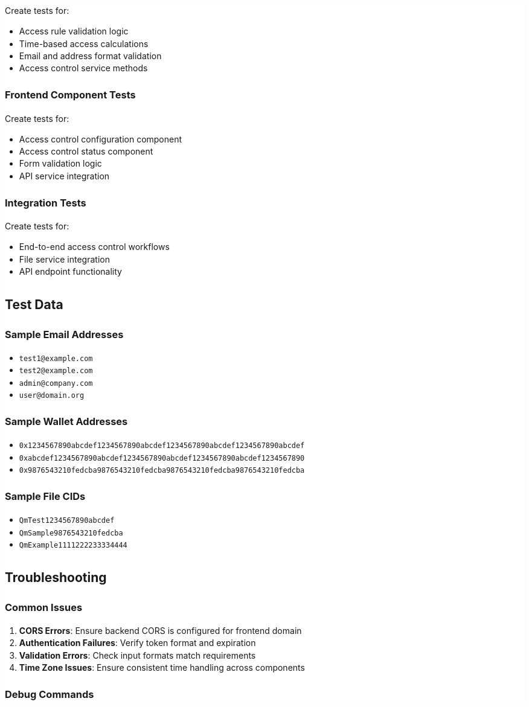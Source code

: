 Create tests for:
- Access rule validation logic
- Time-based access calculations
- Email and address format validation
- Access control service methods

### Frontend Component Tests

Create tests for:
- Access control configuration component
- Access control status component
- Form validation logic
- API service integration

### Integration Tests

Create tests for:
- End-to-end access control workflows
- File service integration
- API endpoint functionality

## Test Data

### Sample Email Addresses
- `test1@example.com`
- `test2@example.com`
- `admin@company.com`
- `user@domain.org`

### Sample Wallet Addresses
- `0x1234567890abcdef1234567890abcdef1234567890abcdef1234567890abcdef`
- `0xabcdef1234567890abcdef1234567890abcdef1234567890abcdef1234567890`
- `0x9876543210fedcba9876543210fedcba9876543210fedcba9876543210fedcba`

### Sample File CIDs
- `QmTest1234567890abcdef`
- `QmSample9876543210fedcba`
- `QmExample1111222233334444`

## Troubleshooting

### Common Issues

1. **CORS Errors**: Ensure backend CORS is configured for frontend domain
2. **Authentication Failures**: Verify token format and expiration
3. **Validation Errors**: Check input formats match requirements
4. **Time Zone Issues**: Ensure consistent time handling across components

### Debug Commands
